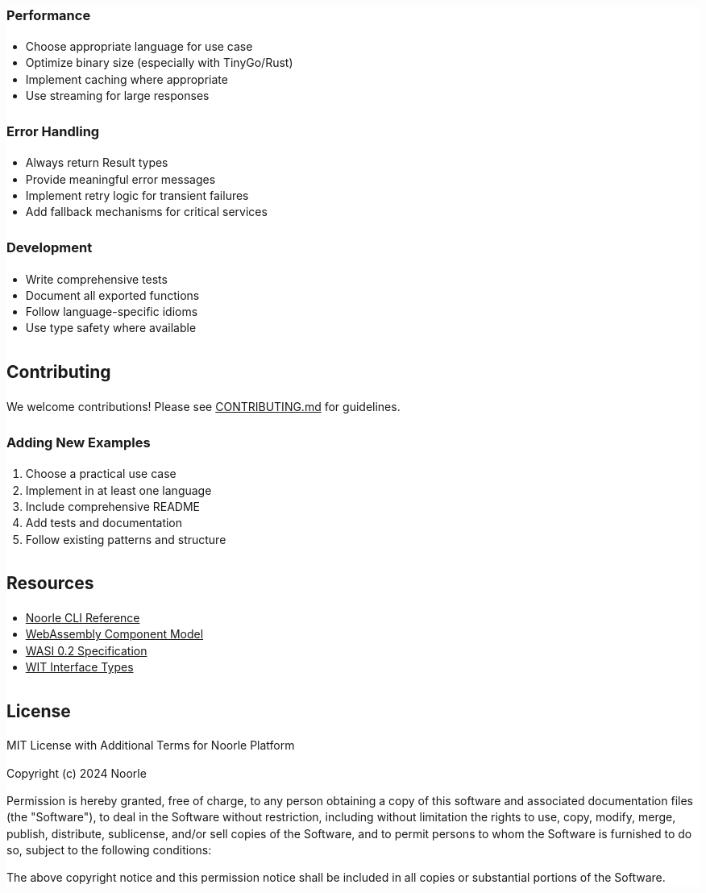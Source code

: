 ### Performance
- Choose appropriate language for use case
- Optimize binary size (especially with TinyGo/Rust)
- Implement caching where appropriate
- Use streaming for large responses

### Error Handling
- Always return Result types
- Provide meaningful error messages
- Implement retry logic for transient failures
- Add fallback mechanisms for critical services

### Development
- Write comprehensive tests
- Document all exported functions
- Follow language-specific idioms
- Use type safety where available

## Contributing

We welcome contributions! Please see [CONTRIBUTING.md](CONTRIBUTING.md) for guidelines.

### Adding New Examples
1. Choose a practical use case
2. Implement in at least one language
3. Include comprehensive README
4. Add tests and documentation
5. Follow existing patterns and structure

## Resources

- [Noorle CLI Reference](https://noorle.com/docs/reference/cli)
- [WebAssembly Component Model](https://github.com/WebAssembly/component-model)
- [WASI 0.2 Specification](https://github.com/WebAssembly/WASI)
- [WIT Interface Types](https://github.com/WebAssembly/component-model/blob/main/design/mvp/WIT.md)

## License

MIT License with Additional Terms for Noorle Platform

Copyright (c) 2024 Noorle

Permission is hereby granted, free of charge, to any person obtaining a copy of this software and associated documentation files (the "Software"), to deal in the Software without restriction, including without limitation the rights to use, copy, modify, merge, publish, distribute, sublicense, and/or sell copies of the Software, and to permit persons to whom the Software is furnished to do so, subject to the following conditions:

The above copyright notice and this permission notice shall be included in all copies or substantial portions of the Software.
